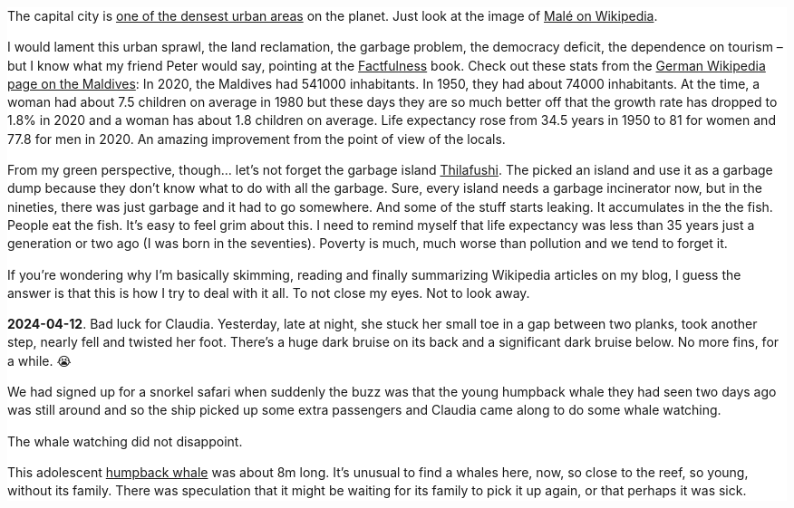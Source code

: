 <p>The capital city is <a href="https://en.wikipedia.org/wiki/List_of_cities_proper_by_population_density">one of the densest urban areas</a> on the planet. Just look at the image of <a href="https://en.wikipedia.org/wiki/Mal%C3%A9">Malé on Wikipedia</a>.</p>

<p>I would lament this urban sprawl, the land reclamation, the garbage problem, the democracy deficit, the dependence on tourism – but I know what my friend Peter would say, pointing at the <a href="https://en.wikipedia.org/wiki/Factfulness">Factfulness</a> book. Check out these stats from the <a href="https://de.m.wikipedia.org/wiki/Malediven">German Wikipedia page on the Maldives</a>:
In 2020, the Maldives had 541000 inhabitants.
In 1950, they had about 74000 inhabitants. At the time, a woman had about 7.5 children on average in 1980 but these days they are so much better off that the growth rate has dropped to 1.8% in 2020 and a woman has about 1.8 children on average. Life expectancy rose from 34.5 years in 1950 to 81 for women and 77.8 for men in 2020. An amazing improvement from the point of view of the locals.</p>

<p>From my green perspective, though… let’s not forget the garbage island <a href="https://en.m.wikipedia.org/wiki/Thilafushi">Thilafushi</a>. The picked an island and use it as a garbage dump because they don&rsquo;t know what to do with all the garbage. Sure, every island needs a garbage incinerator now, but in the nineties, there was just garbage and it had to go somewhere. And some of the stuff starts leaking. It accumulates in the the fish. People eat the fish. It&rsquo;s easy to feel grim about this. I need to remind myself that life expectancy was less than 35 years just a generation or two ago (I was born in the seventies). Poverty is much, much worse than pollution and we tend to forget it.</p>

<p>If you’re wondering why I’m basically skimming, reading and finally summarizing Wikipedia articles on my blog, I guess the answer is that this is how I try to deal with it all. To not close my eyes. Not to look away.</p>

<p><strong>2024-04-12</strong>. Bad luck for Claudia. Yesterday, late at night, she stuck her small toe in a gap between two planks, took another step, nearly fell and twisted her foot. There’s a huge dark bruise on its back and a significant dark bruise below. No more fins, for a while. 😭</p>

<p>We had signed up for a snorkel safari when suddenly the buzz was that the young humpback whale they had seen two days ago was still around and so the ship picked up some extra passengers and Claudia came along to do some whale watching.</p>

<p>The whale watching did not disappoint.</p>

<video src="/wiki/2024-04-06-maledives-15.mov" poster="2024-04-06-maledives-15.jpg" width="1920" height="1080" controls muted>
<img alt="Image of a whale slapping its fin" src="2024-04-06-maledives-15.jpg"/><br>
<a alt="Video of the whale slapping its fin" href="/wiki/2024-04-06-maledives-15.mov">5 second video</a>
</video>

<p>This adolescent <a href="https://en.m.wikipedia.org/wiki/Humpback_whale">humpback whale</a> was about 8m long. It’s unusual to find a whales here, now, so close to the reef, so young, without its family. There was speculation that it might be waiting for its family to pick it up again, or that perhaps it was sick.</p>

<video src="/wiki/2024-04-06-maledives-14.mov" poster="2024-04-06-maledives-14.jpg" width="1920" height="1080" controls muted>
<img alt="Image of a young humpback whale swimming by" src="2024-04-06-maledives-14.jpg"/><br>
<a alt="Video of the same whale" href="/wiki/2024-04-06-maledives-14.mov">6 second video</a>
</video>
